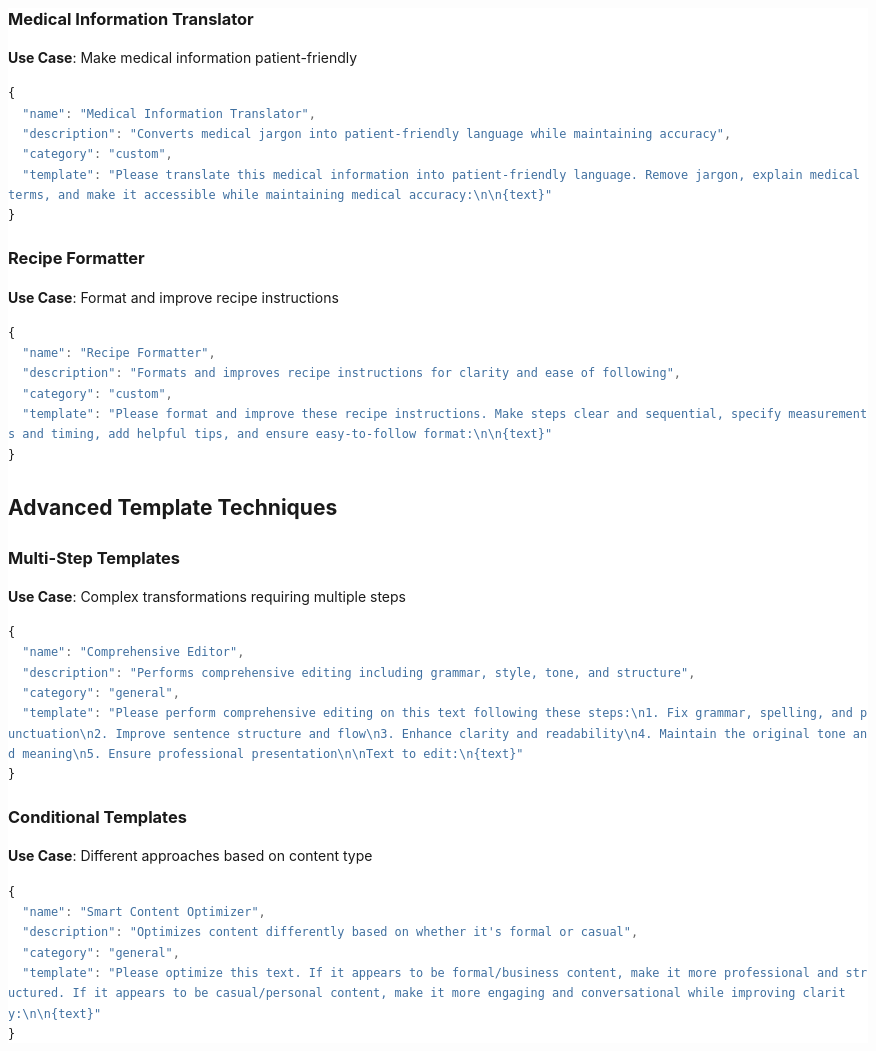 ### Medical Information Translator

**Use Case**: Make medical information patient-friendly

```javascript
{
  "name": "Medical Information Translator",
  "description": "Converts medical jargon into patient-friendly language while maintaining accuracy",
  "category": "custom",
  "template": "Please translate this medical information into patient-friendly language. Remove jargon, explain medical terms, and make it accessible while maintaining medical accuracy:\n\n{text}"
}
```

### Recipe Formatter

**Use Case**: Format and improve recipe instructions

```javascript
{
  "name": "Recipe Formatter",
  "description": "Formats and improves recipe instructions for clarity and ease of following",
  "category": "custom",
  "template": "Please format and improve these recipe instructions. Make steps clear and sequential, specify measurements and timing, add helpful tips, and ensure easy-to-follow format:\n\n{text}"
}
```

## Advanced Template Techniques

### Multi-Step Templates

**Use Case**: Complex transformations requiring multiple steps

```javascript
{
  "name": "Comprehensive Editor",
  "description": "Performs comprehensive editing including grammar, style, tone, and structure",
  "category": "general",
  "template": "Please perform comprehensive editing on this text following these steps:\n1. Fix grammar, spelling, and punctuation\n2. Improve sentence structure and flow\n3. Enhance clarity and readability\n4. Maintain the original tone and meaning\n5. Ensure professional presentation\n\nText to edit:\n{text}"
}
```

### Conditional Templates

**Use Case**: Different approaches based on content type

```javascript
{
  "name": "Smart Content Optimizer",
  "description": "Optimizes content differently based on whether it's formal or casual",
  "category": "general",
  "template": "Please optimize this text. If it appears to be formal/business content, make it more professional and structured. If it appears to be casual/personal content, make it more engaging and conversational while improving clarity:\n\n{text}"
}
```
